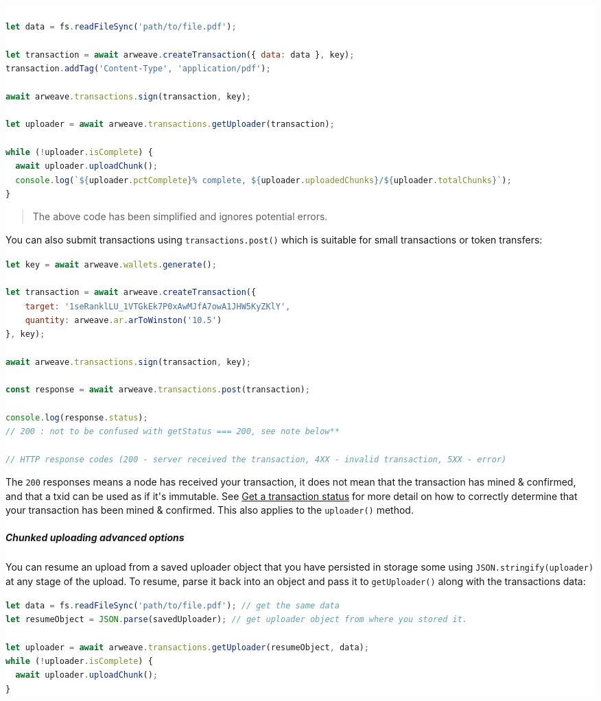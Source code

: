 ```js

let data = fs.readFileSync('path/to/file.pdf');

let transaction = await arweave.createTransaction({ data: data }, key);
transaction.addTag('Content-Type', 'application/pdf');

await arweave.transactions.sign(transaction, key);

let uploader = await arweave.transactions.getUploader(transaction);

while (!uploader.isComplete) {
  await uploader.uploadChunk();
  console.log(`${uploader.pctComplete}% complete, ${uploader.uploadedChunks}/${uploader.totalChunks}`);
}
```

> The above code has been simplified and ignores potential errors.

You can also submit transactions using `transactions.post()` which is suitable for small transactions or token transfers:

```js
let key = await arweave.wallets.generate();

let transaction = await arweave.createTransaction({
    target: '1seRanklLU_1VTGkEk7P0xAwMJfA7owA1JHW5KyZKlY',
    quantity: arweave.ar.arToWinston('10.5')
}, key);

await arweave.transactions.sign(transaction, key);

const response = await arweave.transactions.post(transaction);

console.log(response.status);
// 200 : not to be confused with getStatus === 200, see note below**

// HTTP response codes (200 - server received the transaction, 4XX - invalid transaction, 5XX - error)
```

The `200` responses means a node has received your transaction, it does not mean that the transaction has mined & confirmed, and that a txid can be used as if it's immutable. See [Get a transaction status](#get-a-transaction-status) for more detail on how to correctly determine that your transaction has been mined & confirmed. This also applies to the `uploader()` method.


##### Chunked uploading advanced options

You can resume an upload from a saved uploader object that you have persisted in storage some using 
`JSON.stringify(uploader)` at any stage of the upload. To resume, parse it back into an object and pass it to `getUploader()` along with the transactions data:

```js
let data = fs.readFileSync('path/to/file.pdf'); // get the same data
let resumeObject = JSON.parse(savedUploader); // get uploader object from where you stored it.

let uploader = await arweave.transactions.getUploader(resumeObject, data);
while (!uploader.isComplete) {
  await uploader.uploadChunk();
}
```
